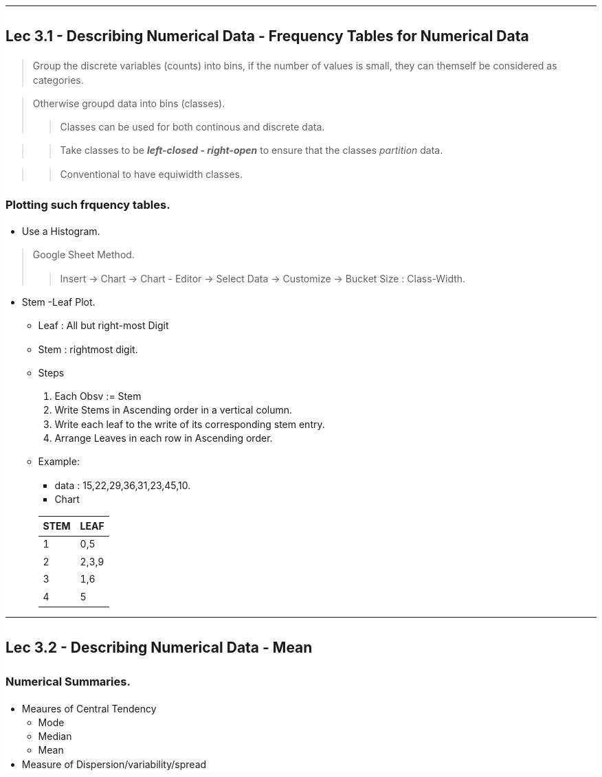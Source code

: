 
---
## Lec 3.1 - Describing Numerical Data - Frequency Tables for Numerical Data

>Group the discrete variables (counts) into bins, if the number of values is small, they can themself be considered as categories.

> Otherwise groupd data into bins (classes).
>> Classes can be used for both continous and discrete data.

>> Take classes to be ***left-closed - right-open*** to ensure that the classes *partition* data.

>> Conventional to have equiwidth classes.
### Plotting such frquency tables.
+ Use a Histogram.
> Google Sheet Method.
>>Insert -> Chart -> Chart - Editor -> Select Data -> Customize -> Bucket Size : Class-Width.

+ Stem -Leaf Plot.
	+ Leaf : All but right-most Digit
	+ Stem : rightmost digit.
	+ Steps
		1. Each Obsv := Stem
		2. Write Stems in Ascending order in a vertical column.
		3. Write each leaf to the write of its corresponding stem entry.
		4. Arrange Leaves in each row in Ascending order.
	+ Example:
		+ data : 15,22,29,36,31,23,45,10.
		+ Chart

		|STEM| LEAF|
		| ---|--- |
		|1|0,5|
		|2|2,3,9|
		|3|1,6|
		|4|5|


---
## Lec 3.2 - Describing Numerical Data - Mean

### Numerical Summaries.
+ Meaures of Central Tendency
	+ Mode
	+ Median
	+ Mean
+ Measure of Dispersion/variability/spread
